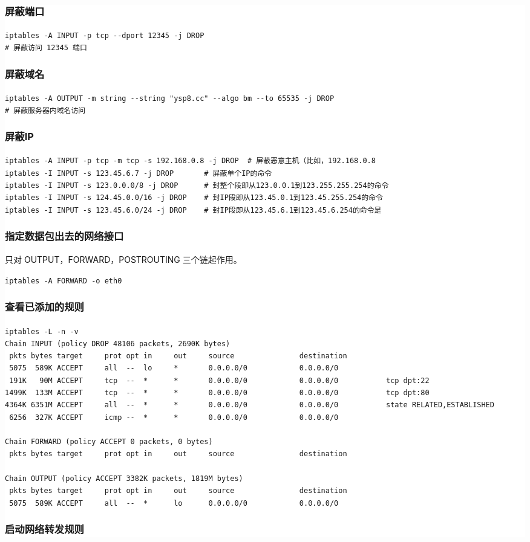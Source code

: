 ### 屏蔽端口

```shell
iptables -A INPUT -p tcp --dport 12345 -j DROP
# 屏蔽访问 12345 端口
```

### 屏蔽域名

```shell
iptables -A OUTPUT -m string --string "ysp8.cc" --algo bm --to 65535 -j DROP
# 屏蔽服务器内域名访问
```

### 屏蔽IP

```shell
iptables -A INPUT -p tcp -m tcp -s 192.168.0.8 -j DROP  # 屏蔽恶意主机（比如，192.168.0.8
iptables -I INPUT -s 123.45.6.7 -j DROP       # 屏蔽单个IP的命令
iptables -I INPUT -s 123.0.0.0/8 -j DROP      # 封整个段即从123.0.0.1到123.255.255.254的命令
iptables -I INPUT -s 124.45.0.0/16 -j DROP    # 封IP段即从123.45.0.1到123.45.255.254的命令
iptables -I INPUT -s 123.45.6.0/24 -j DROP    # 封IP段即从123.45.6.1到123.45.6.254的命令是
```

### 指定数据包出去的网络接口

只对 OUTPUT，FORWARD，POSTROUTING 三个链起作用。

```shell
iptables -A FORWARD -o eth0
```

### 查看已添加的规则

```shell
iptables -L -n -v
Chain INPUT (policy DROP 48106 packets, 2690K bytes)
 pkts bytes target     prot opt in     out     source               destination
 5075  589K ACCEPT     all  --  lo     *       0.0.0.0/0            0.0.0.0/0
 191K   90M ACCEPT     tcp  --  *      *       0.0.0.0/0            0.0.0.0/0           tcp dpt:22
1499K  133M ACCEPT     tcp  --  *      *       0.0.0.0/0            0.0.0.0/0           tcp dpt:80
4364K 6351M ACCEPT     all  --  *      *       0.0.0.0/0            0.0.0.0/0           state RELATED,ESTABLISHED
 6256  327K ACCEPT     icmp --  *      *       0.0.0.0/0            0.0.0.0/0

Chain FORWARD (policy ACCEPT 0 packets, 0 bytes)
 pkts bytes target     prot opt in     out     source               destination

Chain OUTPUT (policy ACCEPT 3382K packets, 1819M bytes)
 pkts bytes target     prot opt in     out     source               destination
 5075  589K ACCEPT     all  --  *      lo      0.0.0.0/0            0.0.0.0/0
```

### 启动网络转发规则
